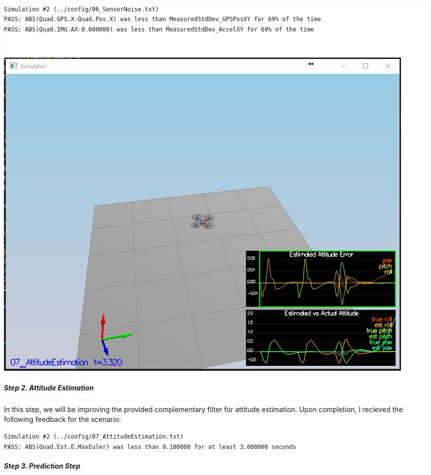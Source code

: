 ```
Simulation #2 (../config/06_SensorNoise.txt)
PASS: ABS(Quad.GPS.X-Quad.Pos.X) was less than MeasuredStdDev_GPSPosXY for 69% of the time
PASS: ABS(Quad.IMU.AX-0.000000) was less than MeasuredStdDev_AccelXY for 69% of the time
```

<br/>

![Step 2 Complete](./misc/Scen7_AttitudeEstimationScreenshot.png)

##### Step 2. Attitude Estimation

In this step, we will be improving the provided complementary filter for attitude estimation. Upon completion, I recieved the following feedback for the scenario:

```
Simulation #2 (../config/07_AttitudeEstimation.txt)
PASS: ABS(Quad.Est.E.MaxEuler) was less than 0.100000 for at least 3.000000 seconds
```

##### Step 3. Prediction Step

